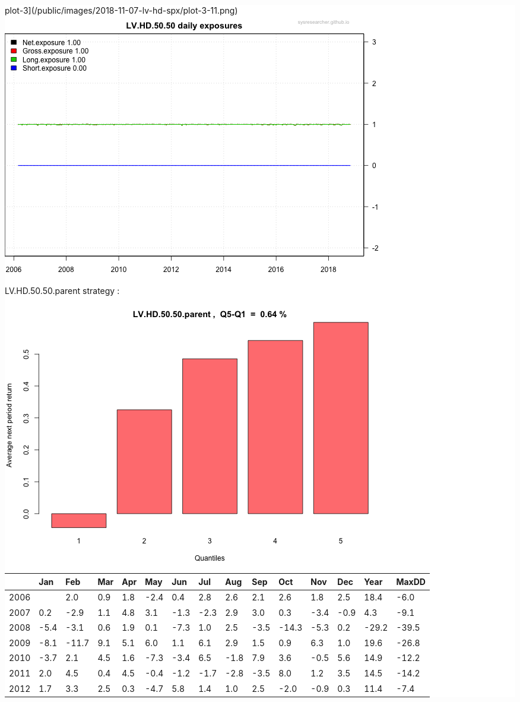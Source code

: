plot-3](/public/images/2018-11-07-lv-hd-spx/plot-3-11.png)![plot of chunk plot-3](/public/images/2018-11-07-lv-hd-spx/plot-3-12.png)

LV.HD.50.50.parent strategy : 
    


![plot of chunk plot-3](/public/images/2018-11-07-lv-hd-spx/plot-3-13.png)

|     |Jan  |Feb   |Mar  |Apr |May  |Jun  |Jul  |Aug  |Sep  |Oct   |Nov  |Dec  |Year  |MaxDD |
|:----|:----|:-----|:----|:---|:----|:----|:----|:----|:----|:-----|:----|:----|:-----|:-----|
|2006 |     |2.0   |0.9  |1.8 |-2.4 |0.4  |2.8  |2.6  |2.1  |2.6   |1.8  |2.5  |18.4  |-6.0  |
|2007 |0.2  |-2.9  |1.1  |4.8 |3.1  |-1.3 |-2.3 |2.9  |3.0  |0.3   |-3.4 |-0.9 |4.3   |-9.1  |
|2008 |-5.4 |-3.1  |0.6  |1.9 |0.1  |-7.3 |1.0  |2.5  |-3.5 |-14.3 |-5.3 |0.2  |-29.2 |-39.5 |
|2009 |-8.1 |-11.7 |9.1  |5.1 |6.0  |1.1  |6.1  |2.9  |1.5  |0.9   |6.3  |1.0  |19.6  |-26.8 |
|2010 |-3.7 |2.1   |4.5  |1.6 |-7.3 |-3.4 |6.5  |-1.8 |7.9  |3.6   |-0.5 |5.6  |14.9  |-12.2 |
|2011 |2.0  |4.5   |0.4  |4.5 |-0.4 |-1.2 |-1.7 |-2.8 |-3.5 |8.0   |1.2  |3.5  |14.5  |-14.2 |
|2012 |1.7  |3.3   |2.5  |0.3 |-4.7 |5.8  |1.4  |1.0  |2.5  |-2.0  |-0.9 |0.3  |11.4  |-7.4  |